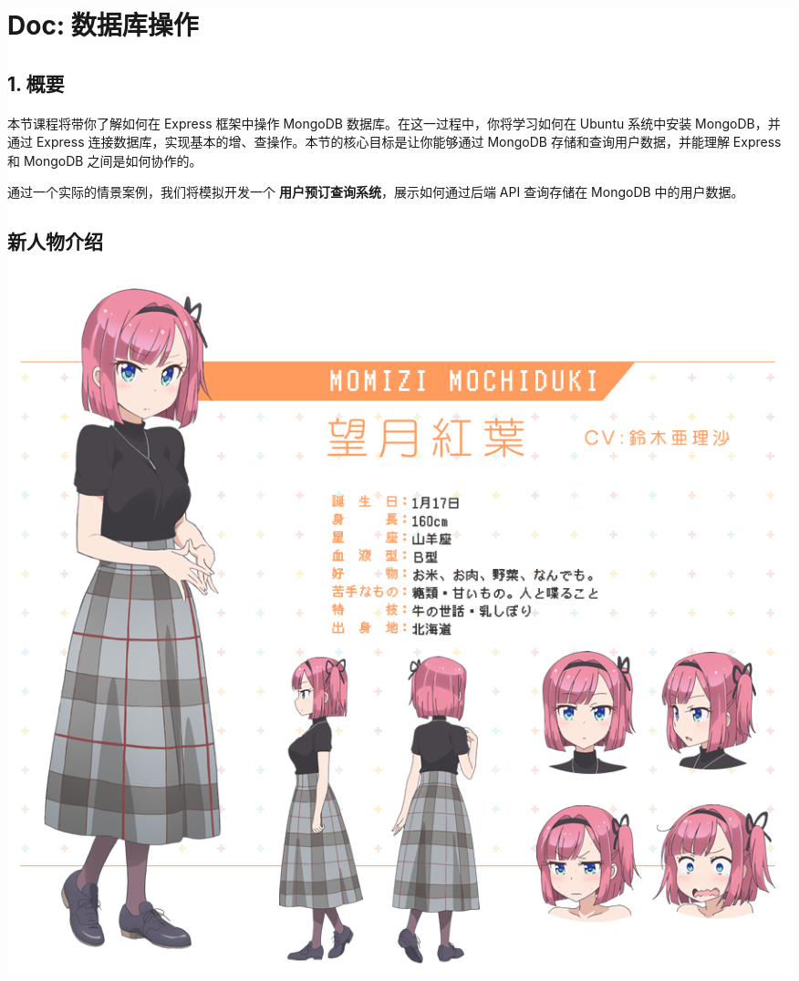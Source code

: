 # Doc: 数据库操作

## 1. 概要

本节课程将带你了解如何在 Express 框架中操作 MongoDB 数据库。在这一过程中，你将学习如何在 Ubuntu 系统中安装 MongoDB，并通过 Express 连接数据库，实现基本的增、查操作。本节的核心目标是让你能够通过 MongoDB 存储和查询用户数据，并能理解 Express 和 MongoDB 之间是如何协作的。

通过一个实际的情景案例，我们将模拟开发一个 **用户预订查询系统**，展示如何通过后端 API 查询存储在 MongoDB 中的用户数据。

## 新人物介绍

​![image](../../static/image-20241203221742-1m7716q.png)​
